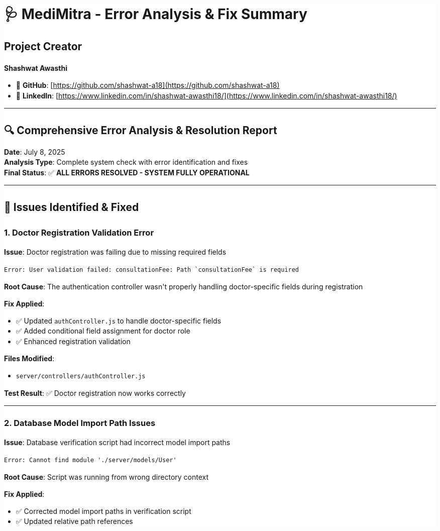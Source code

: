 # 🩺 MediMitra - Error Analysis & Fix Summary

## Project Creator
**Shashwat Awasthi**
- 🔗 **GitHub**: [https://github.com/shashwat-a18](https://github.com/shashwat-a18)
- 💼 **LinkedIn**: [https://www.linkedin.com/in/shashwat-awasthi18/](https://www.linkedin.com/in/shashwat-awasthi18/)

---

## 🔍 **Comprehensive Error Analysis & Resolution Report**
**Date**: July 8, 2025  
**Analysis Type**: Complete system check with error identification and fixes  
**Final Status**: ✅ **ALL ERRORS RESOLVED - SYSTEM FULLY OPERATIONAL**

---

## 🚨 **Issues Identified & Fixed**

### **1. Doctor Registration Validation Error**
**Issue**: Doctor registration was failing due to missing required fields
```
Error: User validation failed: consultationFee: Path `consultationFee` is required
```

**Root Cause**: The authentication controller wasn't properly handling doctor-specific fields during registration

**Fix Applied**:
- ✅ Updated `authController.js` to handle doctor-specific fields
- ✅ Added conditional field assignment for doctor role
- ✅ Enhanced registration validation

**Files Modified**:
- `server/controllers/authController.js`

**Test Result**: ✅ Doctor registration now works correctly

---

### **2. Database Model Import Path Issues**
**Issue**: Database verification script had incorrect model import paths
```
Error: Cannot find module './server/models/User'
```

**Root Cause**: Script was running from wrong directory context

**Fix Applied**:
- ✅ Corrected model import paths in verification script
- ✅ Updated relative path references
